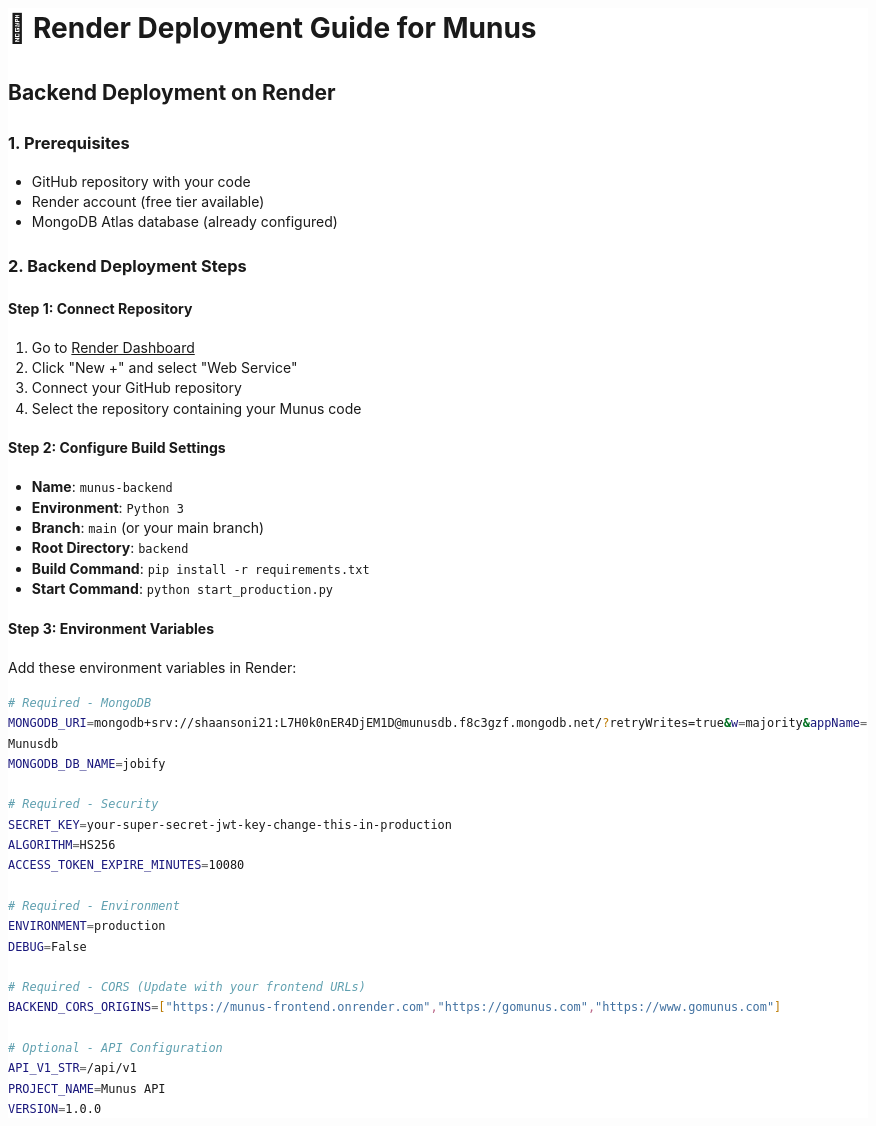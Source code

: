 # 🚀 Render Deployment Guide for Munus

## Backend Deployment on Render

### 1. Prerequisites
- GitHub repository with your code
- Render account (free tier available)
- MongoDB Atlas database (already configured)

### 2. Backend Deployment Steps

#### Step 1: Connect Repository
1. Go to [Render Dashboard](https://dashboard.render.com/)
2. Click "New +" and select "Web Service"
3. Connect your GitHub repository
4. Select the repository containing your Munus code

#### Step 2: Configure Build Settings
- **Name**: `munus-backend`
- **Environment**: `Python 3`
- **Branch**: `main` (or your main branch)
- **Root Directory**: `backend`
- **Build Command**: `pip install -r requirements.txt`
- **Start Command**: `python start_production.py`

#### Step 3: Environment Variables
Add these environment variables in Render:

```bash
# Required - MongoDB
MONGODB_URI=mongodb+srv://shaansoni21:L7H0k0nER4DjEM1D@munusdb.f8c3gzf.mongodb.net/?retryWrites=true&w=majority&appName=Munusdb
MONGODB_DB_NAME=jobify

# Required - Security
SECRET_KEY=your-super-secret-jwt-key-change-this-in-production
ALGORITHM=HS256
ACCESS_TOKEN_EXPIRE_MINUTES=10080

# Required - Environment
ENVIRONMENT=production
DEBUG=False

# Required - CORS (Update with your frontend URLs)
BACKEND_CORS_ORIGINS=["https://munus-frontend.onrender.com","https://gomunus.com","https://www.gomunus.com"]

# Optional - API Configuration
API_V1_STR=/api/v1
PROJECT_NAME=Munus API
VERSION=1.0.0
```
